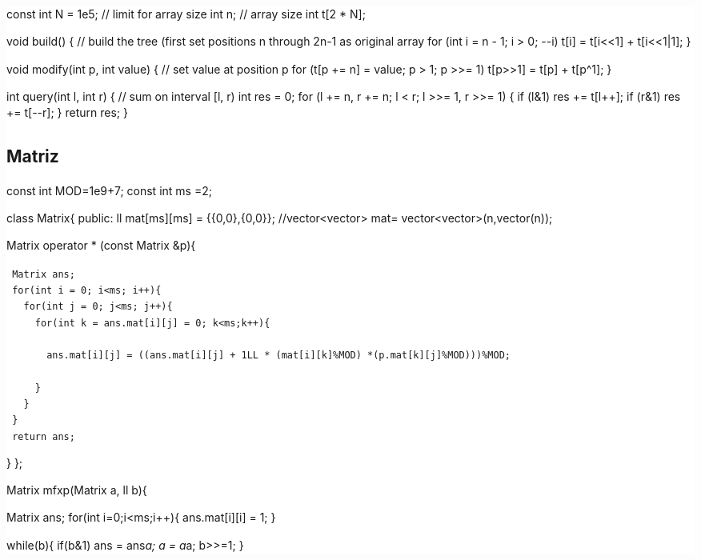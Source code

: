 const int N = 1e5;  // limit for array size
int n;  // array size
int t[2 * N];

void build() {  // build the tree (first set positions n through 2n-1 as original array
  for (int i = n - 1; i > 0; --i) t[i] = t[i<<1] + t[i<<1|1];
}

void modify(int p, int value) {  // set value at position p
  for (t[p += n] = value; p > 1; p >>= 1) t[p>>1] = t[p] + t[p^1];
}

int query(int l, int r) {  // sum on interval [l, r)
  int res = 0;
  for (l += n, r += n; l < r; l >>= 1, r >>= 1) {
    if (l&1) res += t[l++];
    if (r&1) res += t[--r];
  }
  return res;
}


## Matriz

const int MOD=1e9+7;
const int ms =2;
 
class Matrix{
 public:
   ll mat[ms][ms] = {{0,0},{0,0}};
   //vector<vector<ll>> mat= vector<vector<ll>>(n,vector<ll>(n));
 
   Matrix operator * (const Matrix &p){
 
     Matrix ans;
     for(int i = 0; i<ms; i++){ 
       for(int j = 0; j<ms; j++){
         for(int k = ans.mat[i][j] = 0; k<ms;k++){
         
           ans.mat[i][j] = ((ans.mat[i][j] + 1LL * (mat[i][k]%MOD) *(p.mat[k][j]%MOD)))%MOD;
 
         }
       }
     }
     return ans;
 
   }
};
 
Matrix mfxp(Matrix a, ll b){
 
 Matrix ans;
 for(int i=0;i<ms;i++){
   ans.mat[i][i] = 1;
 }
 
 while(b){
   if(b&1) ans = ans*a;
   a = a*a;
   b>>=1; 
 }
 